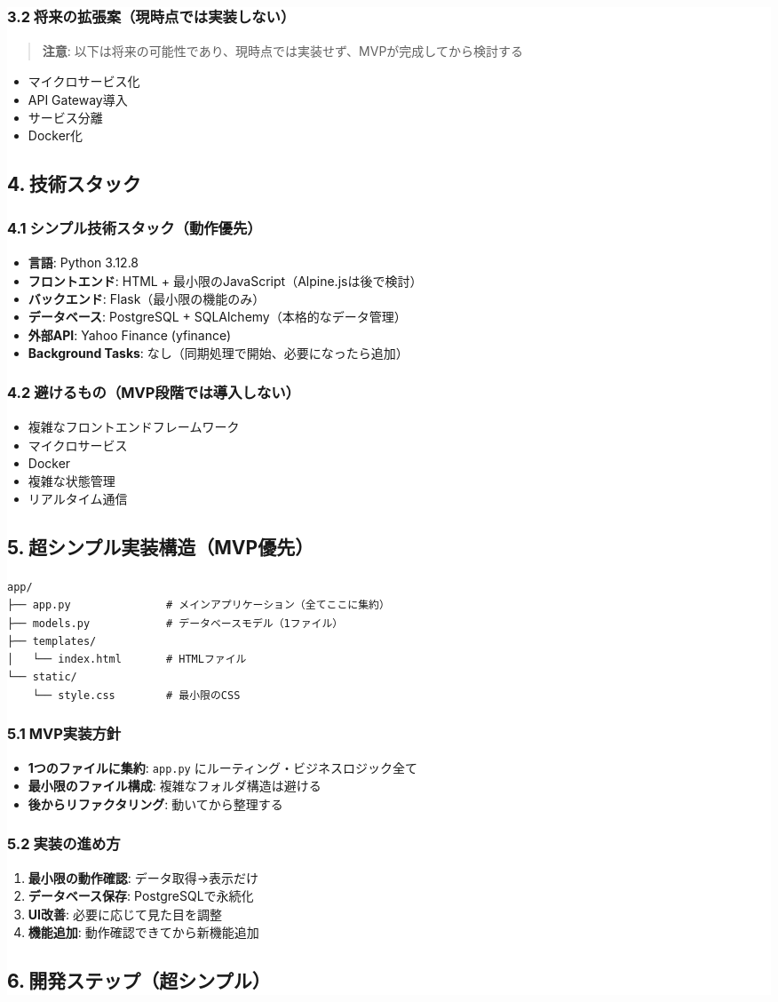 ### 3.2 将来の拡張案（現時点では実装しない）
> **注意**: 以下は将来の可能性であり、現時点では実装せず、MVPが完成してから検討する

- マイクロサービス化
- API Gateway導入  
- サービス分離
- Docker化

## 4. 技術スタック

### 4.1 シンプル技術スタック（動作優先）
- **言語**: Python 3.12.8
- **フロントエンド**: HTML + 最小限のJavaScript（Alpine.jsは後で検討）
- **バックエンド**: Flask（最小限の機能のみ）
- **データベース**: PostgreSQL + SQLAlchemy（本格的なデータ管理）
- **外部API**: Yahoo Finance (yfinance)
- **Background Tasks**: なし（同期処理で開始、必要になったら追加）

### 4.2 避けるもの（MVP段階では導入しない）
- 複雑なフロントエンドフレームワーク
- マイクロサービス
- Docker
- 複雑な状態管理
- リアルタイム通信

## 5. 超シンプル実装構造（MVP優先）

```
app/
├── app.py               # メインアプリケーション（全てここに集約）
├── models.py            # データベースモデル（1ファイル）
├── templates/
│   └── index.html       # HTMLファイル
└── static/
    └── style.css        # 最小限のCSS
```

### 5.1 MVP実装方針
- **1つのファイルに集約**: `app.py` にルーティング・ビジネスロジック全て
- **最小限のファイル構成**: 複雑なフォルダ構造は避ける
- **後からリファクタリング**: 動いてから整理する

### 5.2 実装の進め方
1. **最小限の動作確認**: データ取得→表示だけ
2. **データベース保存**: PostgreSQLで永続化
3. **UI改善**: 必要に応じて見た目を調整
4. **機能追加**: 動作確認できてから新機能追加

## 6. 開発ステップ（超シンプル）
